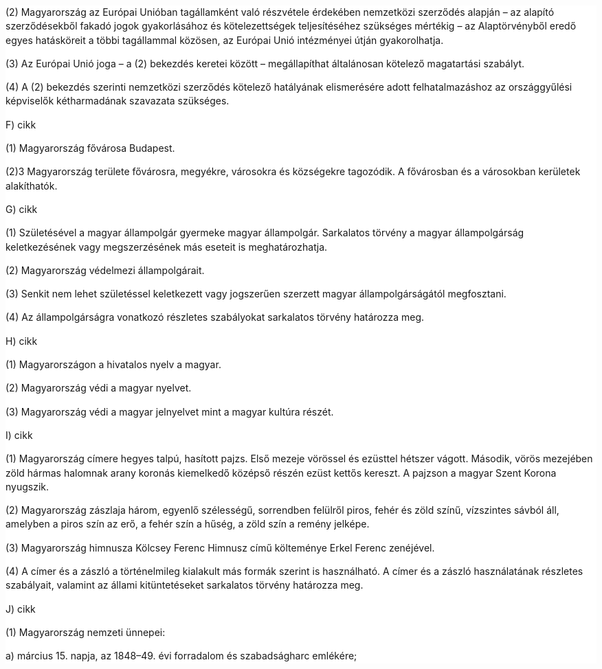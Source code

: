 (2) Magyarország az Európai Unióban tagállamként való részvétele érdekében nemzetközi szerződés alapján – az alapító szerződésekből fakadó jogok gyakorlásához és kötelezettségek teljesítéséhez szükséges mértékig – az Alaptörvényből eredő egyes hatásköreit a többi tagállammal közösen, az Európai Unió intézményei útján gyakorolhatja.

(3) Az Európai Unió joga – a (2) bekezdés keretei között – megállapíthat általánosan kötelező magatartási szabályt.

(4) A (2) bekezdés szerinti nemzetközi szerződés kötelező hatályának elismerésére adott felhatalmazáshoz az országgyűlési képviselők kétharmadának szavazata szükséges.

F) cikk

(1) Magyarország fővárosa Budapest.

(2)3 Magyarország területe fővárosra, megyékre, városokra és községekre tagozódik. A fővárosban és a városokban kerületek alakíthatók.

G) cikk

(1) Születésével a magyar állampolgár gyermeke magyar állampolgár. Sarkalatos törvény a magyar állampolgárság keletkezésének vagy megszerzésének más eseteit is meghatározhatja.

(2) Magyarország védelmezi állampolgárait.

(3) Senkit nem lehet születéssel keletkezett vagy jogszerűen szerzett magyar állampolgárságától megfosztani.

(4) Az állampolgárságra vonatkozó részletes szabályokat sarkalatos törvény határozza meg.

H) cikk

(1) Magyarországon a hivatalos nyelv a magyar.

(2) Magyarország védi a magyar nyelvet.

(3) Magyarország védi a magyar jelnyelvet mint a magyar kultúra részét.

I) cikk

(1) Magyarország címere hegyes talpú, hasított pajzs. Első mezeje vörössel és ezüsttel hétszer vágott. Második, vörös mezejében zöld hármas halomnak arany koronás kiemelkedő középső részén ezüst kettős kereszt. A pajzson a magyar Szent Korona nyugszik.



(2) Magyarország zászlaja három, egyenlő szélességű, sorrendben felülről piros, fehér és zöld színű, vízszintes sávból áll, amelyben a piros szín az erő, a fehér szín a hűség, a zöld szín a remény jelképe.



(3) Magyarország himnusza Kölcsey Ferenc Himnusz című költeménye Erkel Ferenc zenéjével.

(4) A címer és a zászló a történelmileg kialakult más formák szerint is használható. A címer és a zászló használatának részletes szabályait, valamint az állami kitüntetéseket sarkalatos törvény határozza meg.

J) cikk

(1) Magyarország nemzeti ünnepei:

a) március 15. napja, az 1848–49. évi forradalom és szabadságharc emlékére;
